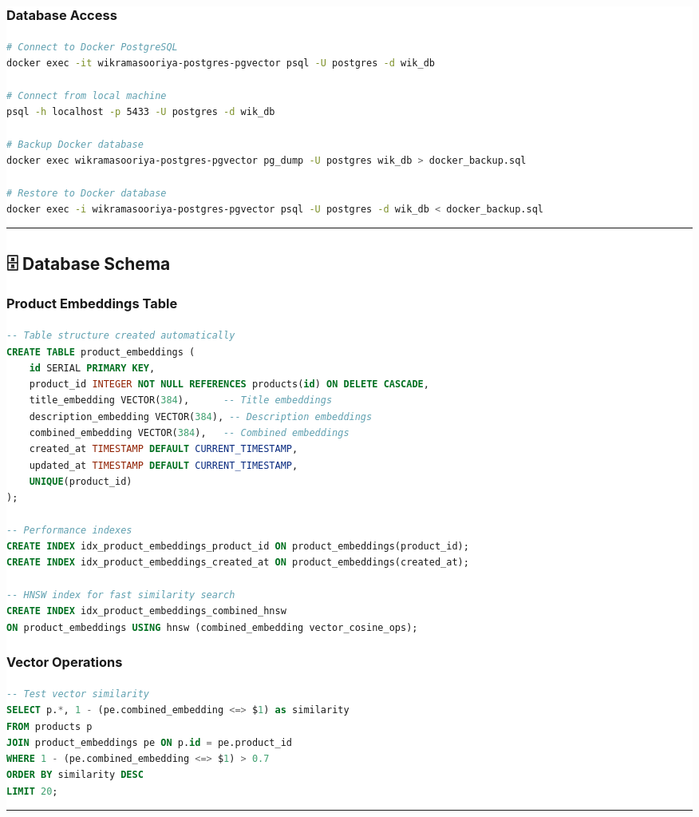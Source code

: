 ### **Database Access**

```bash
# Connect to Docker PostgreSQL
docker exec -it wikramasooriya-postgres-pgvector psql -U postgres -d wik_db

# Connect from local machine
psql -h localhost -p 5433 -U postgres -d wik_db

# Backup Docker database
docker exec wikramasooriya-postgres-pgvector pg_dump -U postgres wik_db > docker_backup.sql

# Restore to Docker database
docker exec -i wikramasooriya-postgres-pgvector psql -U postgres -d wik_db < docker_backup.sql
```

---

## 🗄️ Database Schema

### **Product Embeddings Table**

```sql
-- Table structure created automatically
CREATE TABLE product_embeddings (
    id SERIAL PRIMARY KEY,
    product_id INTEGER NOT NULL REFERENCES products(id) ON DELETE CASCADE,
    title_embedding VECTOR(384),      -- Title embeddings
    description_embedding VECTOR(384), -- Description embeddings
    combined_embedding VECTOR(384),   -- Combined embeddings
    created_at TIMESTAMP DEFAULT CURRENT_TIMESTAMP,
    updated_at TIMESTAMP DEFAULT CURRENT_TIMESTAMP,
    UNIQUE(product_id)
);

-- Performance indexes
CREATE INDEX idx_product_embeddings_product_id ON product_embeddings(product_id);
CREATE INDEX idx_product_embeddings_created_at ON product_embeddings(created_at);

-- HNSW index for fast similarity search
CREATE INDEX idx_product_embeddings_combined_hnsw 
ON product_embeddings USING hnsw (combined_embedding vector_cosine_ops);
```

### **Vector Operations**

```sql
-- Test vector similarity
SELECT p.*, 1 - (pe.combined_embedding <=> $1) as similarity
FROM products p
JOIN product_embeddings pe ON p.id = pe.product_id
WHERE 1 - (pe.combined_embedding <=> $1) > 0.7
ORDER BY similarity DESC
LIMIT 20;
```

---